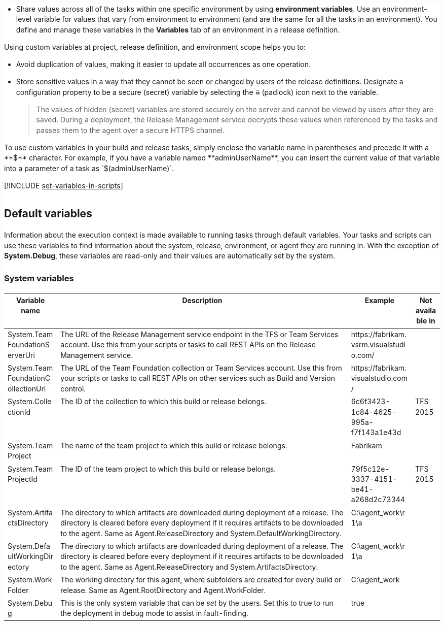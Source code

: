 * Share values across all of the tasks within one specific environment by using
  **environment variables**.
  Use an environment-level variable for values that vary
  from environment to environment (and are the same for
  all the tasks in an environment). You define and manage these variables in the **Variables** tab of an environment in a release definition.

Using custom variables at project, release definition, and environment scope helps you to:

* Avoid duplication of values, making it easier to update
  all occurrences as one operation.

* Store sensitive values in a way that they cannot be seen
  or changed by users of the release definitions. Designate a  configuration property to be a secure (secret) variable by selecting the ![padlock](_img/padlock-icon.png) (padlock) icon next to the variable.

  >The values of hidden (secret) variables are stored securely on
  the server and cannot be viewed by users after they are saved.
  During a deployment, the Release Management service
  decrypts these values when referenced by the tasks and passes them
  to the agent over a secure HTTPS channel.

To use custom variables in your build and release tasks, simply enclose the 
variable name in parentheses and precede it with a **$** character. For example,
if you have a variable named **adminUserName**, you can insert the current
value of that variable into a parameter of a task as `$(adminUserName)`.
 
[!INCLUDE [set-variables-in-scripts](../_shared/set-variables-in-scripts.md)]

## Default variables

Information about the execution context is made available to running tasks through default variables. Your tasks and scripts can use these variables to find information about the system, release, environment, or agent they are running in.
With the exception of **System.Debug**, these variables are read-only and their values are automatically set by the system.

### System variables

| Variable name | Description | Example | Not available in |
|---------------|-------------|---------|--------------|
| System.TeamFoundationServerUri | The URL of the Release Management service endpoint in the TFS or Team Services account. Use this from your scripts or tasks to call REST APIs on the Release Management service. | https:&#47;/fabrikam.vsrm.visualstudio.com/ | |
| System.TeamFoundationCollectionUri | The URL of the Team Foundation collection or Team Services account. Use this from your scripts or tasks to call REST APIs on other services such as Build and Version control. | https:&#47;/fabrikam.visualstudio.com/ | |
| System.CollectionId | The ID of the collection to which this build or release belongs. | 6c6f3423-1c84-4625-995a-f7f143a1e43d | TFS 2015 |
| System.TeamProject | The name of the team project to which this build or release belongs. | Fabrikam | |
| System.TeamProjectId | The ID of the team project to which this build or release belongs. | 79f5c12e-3337-4151-be41-a268d2c73344 | TFS 2015 |
| System.ArtifactsDirectory | The directory to which artifacts are downloaded during deployment of a release. The directory is cleared before every deployment if it requires artifacts to be downloaded to the agent. Same as Agent.ReleaseDirectory and System.DefaultWorkingDirectory. | C:\agent\_work\r1\a |  |
| System.DefaultWorkingDirectory | The directory to which artifacts are downloaded during deployment of a release. The directory is cleared before every deployment if it requires artifacts to be downloaded to the agent. Same as Agent.ReleaseDirectory and System.ArtifactsDirectory. | C:\agent\_work\r1\a | |
| System.WorkFolder | The working directory for this agent, where subfolders are created for every build or release. Same as Agent.RootDirectory and Agent.WorkFolder. | C:\agent\_work |  |
| System.Debug | This is the only system variable that can be _set_ by the users. Set this to true to run the deployment in debug mode to assist in fault-finding. | true | &nbsp; |
